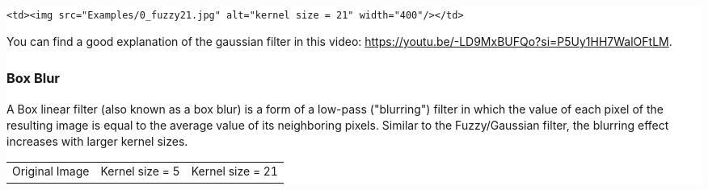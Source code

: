     <td><img src="Examples/0_fuzzy21.jpg" alt="kernel size = 21" width="400"/></td>
  </tr>
</table>

You can find a good explanation of the gaussian filter in this video: <https://youtu.be/-LD9MxBUFQo?si=P5Uy1HH7WalOFtLM>.

### Box Blur
A Box linear filter (also known as a box blur) is a form of a low-pass ("blurring") filter in which the value of each pixel of the resulting image is equal to the average value of its neighboring pixels. Similar to the Fuzzy/Gaussian filter, the blurring effect increases with larger kernel sizes.

<table>
  <tr>
    <td>Original Image</td>
    <td>Kernel size = 5</td>
    <td>Kernel size = 21</td>
  </tr>
  <tr>